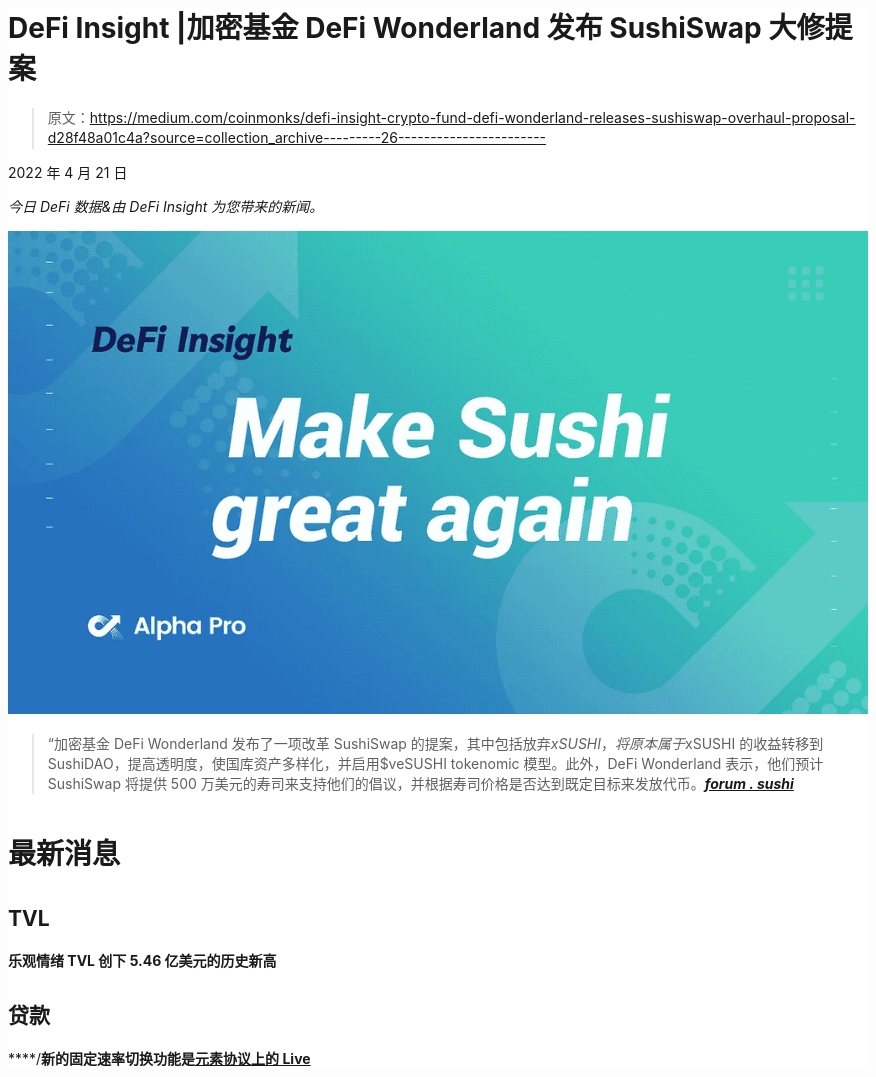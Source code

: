 # DeFi Insight |加密基金 DeFi Wonderland 发布 SushiSwap 大修提案

> 原文：<https://medium.com/coinmonks/defi-insight-crypto-fund-defi-wonderland-releases-sushiswap-overhaul-proposal-d28f48a01c4a?source=collection_archive---------26----------------------->

2022 年 4 月 21 日

*今日 DeFi 数据&由 DeFi Insight 为您带来的新闻。*

![](img/a7f13b32204879fbc43124fad9001659.png)

> “加密基金 DeFi Wonderland 发布了一项改革 SushiSwap 的提案，其中包括放弃$xSUSHI，将原本属于$xSUSHI 的收益转移到 SushiDAO，提高透明度，使国库资产多样化，并启用$veSUSHI tokenomic 模型。此外，DeFi Wonderland 表示，他们预计 SushiSwap 将提供 500 万美元的寿司来支持他们的倡议，并根据寿司价格是否达到既定目标来发放代币。*[***forum . sushi***](https://forum.sushi.com/t/fukkatsu-make-sushi-great-again/10030)*

# **最新消息**

## **TVL**

**乐观情绪 TVL 创下 5.46 亿美元的历史新高**

## **贷款**

****/**新的固定速率切换功能是[元素协议上的 Live](https://twitter.com/element_fi/status/1516876991898824706?s=20&t=PRkUx1s0MN-rFmH0lzYCGQ)**
